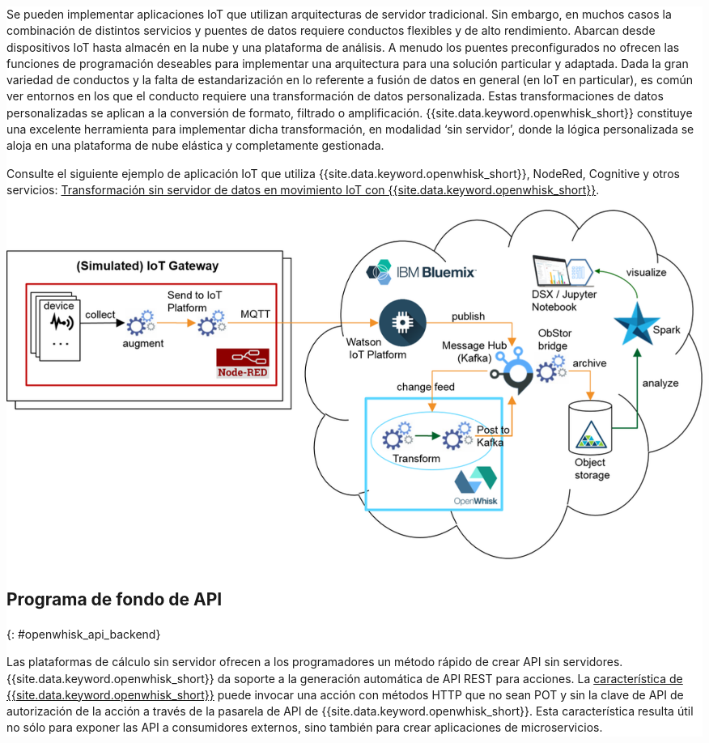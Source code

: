 Se pueden implementar aplicaciones IoT que utilizan arquitecturas de servidor tradicional. Sin embargo, en muchos casos la combinación de distintos servicios y puentes de datos requiere conductos flexibles y de alto rendimiento. Abarcan desde dispositivos IoT hasta almacén en la nube y una plataforma de análisis. A menudo los puentes preconfigurados no ofrecen las funciones de programación deseables para implementar una arquitectura para una solución particular y adaptada. Dada la gran variedad de conductos y la falta de estandarización en lo referente a fusión de datos en general (en IoT en particular), es común ver entornos en los que el conducto requiere una transformación de datos personalizada. Estas transformaciones de datos personalizadas se aplican a la conversión de formato, filtrado o amplificación. {{site.data.keyword.openwhisk_short}} constituye una excelente herramienta para implementar dicha transformación, en modalidad ‘sin servidor’, donde la lógica personalizada se aloja en una plataforma de nube elástica y completamente gestionada.

Consulte el siguiente ejemplo de aplicación IoT que utiliza {{site.data.keyword.openwhisk_short}}, NodeRed, Cognitive y otros servicios: [Transformación sin servidor de datos en movimiento IoT con {{site.data.keyword.openwhisk_short}}](https://medium.com/openwhisk/serverless-transformation-of-iot-data-in-motion-with-openwhisk-272e36117d6c).

![Ejemplo de arquitectura de una solución IoT](images/IoT_solution_architecture_example.png)

## Programa de fondo de API
{: #openwhisk_api_backend}

Las plataformas de cálculo sin servidor ofrecen a los programadores un método rápido de crear API sin servidores. {{site.data.keyword.openwhisk_short}} da soporte a la generación automática de API REST para acciones. La
[característica de {{site.data.keyword.openwhisk_short}}](/docs/openwhisk?topic=cloud-functions-openwhisk_apigateway) puede invocar una acción con métodos HTTP que no sean POT y sin la clave de API de autorización de la acción a través de la pasarela de API de
{{site.data.keyword.openwhisk_short}}. Esta característica resulta útil no sólo para exponer las API a consumidores externos, sino también para crear aplicaciones de microservicios.
